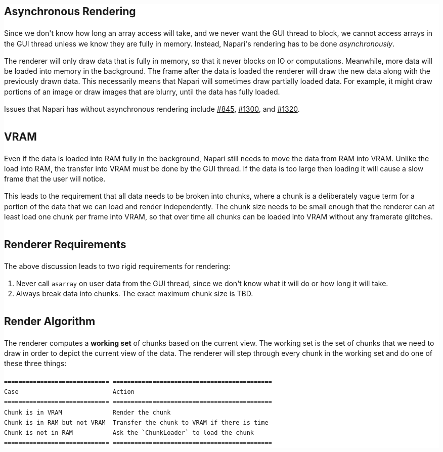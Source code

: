 
## Asynchronous Rendering

Since we don't know how long an array access will take, and we never want
the GUI thread to block, we cannot access arrays in the GUI thread unless
we know they are fully in memory. Instead, Napari's rendering has to be
done _asynchronously_.

The renderer will only draw data that is fully in memory, so that it never
blocks on IO or computations. Meanwhile, more data will be loaded into
memory in the background. The frame after the data is loaded the renderer
will draw the new data along with the previously drawn data. This
necessarily means that Napari will sometimes draw partially loaded data.
For example, it might draw portions of an image or draw images that are
blurry, until the data has fully loaded.

Issues that Napari has without asynchronous rendering include
[#845](https://github.com/napari/napari/issues/845),
[#1300](https://github.com/napari/napari/issues/1300), and
[#1320](https://github.com/napari/napari/issues/1320]).

## VRAM

Even if the data is loaded into RAM fully in the background, Napari still
needs to move the data from RAM into VRAM. Unlike the load into RAM, the
transfer into VRAM must be done by the GUI thread. If the data is too large
then loading it will cause a slow frame that the user will notice.

This leads to the requirement that all data needs to be broken into chunks,
where a chunk is a deliberately vague term for a portion of the data that
we can load and render independently. The chunk size needs to be small
enough that the renderer can at least load one chunk per frame into VRAM,
so that over time all chunks can be loaded into VRAM without any framerate
glitches.

## Renderer Requirements

The above discussion leads to two rigid requirements for rendering:

1. Never call `asarray` on user data from the GUI thread, since we don't know
   what it will do or how long it will take.
2. Always break data into chunks. The exact maximum chunk size is TBD.

## Render Algorithm

The renderer computes a **working set** of chunks based on the current
view. The working set is the set of chunks that we need to draw in order to
depict the current view of the data. The renderer will step through every
chunk in the working set and do one of these three things:

```eval_rst
============================= ============================================
Case                          Action
============================= ============================================
Chunk is in VRAM              Render the chunk
Chunk is in RAM but not VRAM  Transfer the chunk to VRAM if there is time
Chunk is not in RAM           Ask the `ChunkLoader` to load the chunk
============================= ============================================
```
